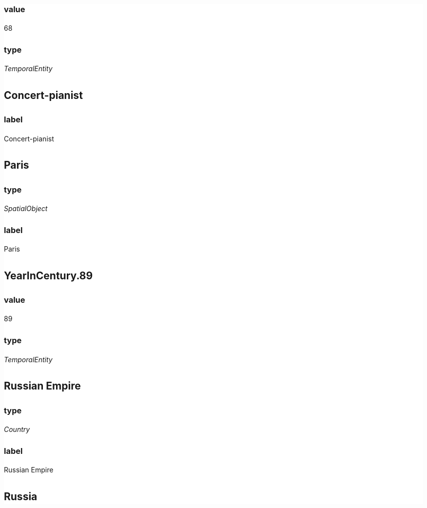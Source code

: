 ### value


68

### type


*TemporalEntity*

## Concert-pianist

### label


Concert-pianist

## Paris

### type


*SpatialObject*

### label


Paris

## YearInCentury.89

### value


89

### type


*TemporalEntity*

## Russian Empire

### type


*Country*

### label


Russian Empire

## Russia
